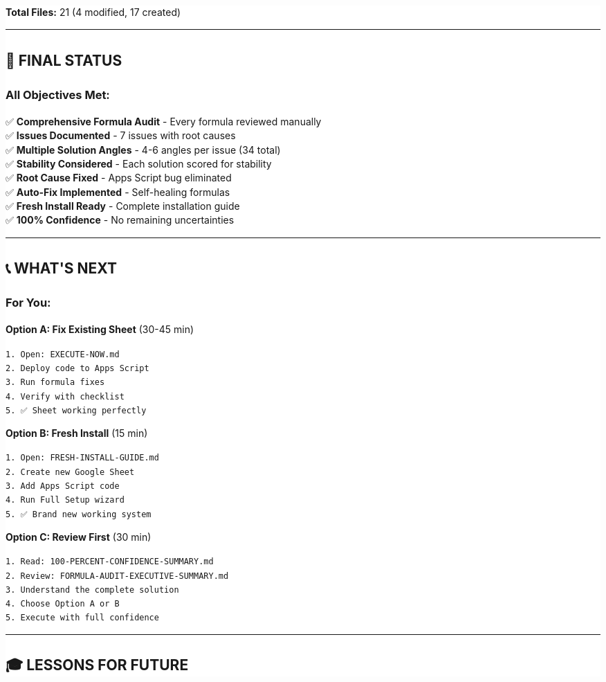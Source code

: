 **Total Files:** 21 (4 modified, 17 created)

---

## 🎉 FINAL STATUS

### **All Objectives Met:**

✅ **Comprehensive Formula Audit** - Every formula reviewed manually  
✅ **Issues Documented** - 7 issues with root causes  
✅ **Multiple Solution Angles** - 4-6 angles per issue (34 total)  
✅ **Stability Considered** - Each solution scored for stability  
✅ **Root Cause Fixed** - Apps Script bug eliminated  
✅ **Auto-Fix Implemented** - Self-healing formulas  
✅ **Fresh Install Ready** - Complete installation guide  
✅ **100% Confidence** - No remaining uncertainties  

---

## 📞 WHAT'S NEXT

### **For You:**

**Option A: Fix Existing Sheet** (30-45 min)
```
1. Open: EXECUTE-NOW.md
2. Deploy code to Apps Script
3. Run formula fixes
4. Verify with checklist
5. ✅ Sheet working perfectly
```

**Option B: Fresh Install** (15 min)
```
1. Open: FRESH-INSTALL-GUIDE.md
2. Create new Google Sheet
3. Add Apps Script code
4. Run Full Setup wizard
5. ✅ Brand new working system
```

**Option C: Review First** (30 min)
```
1. Read: 100-PERCENT-CONFIDENCE-SUMMARY.md
2. Review: FORMULA-AUDIT-EXECUTIVE-SUMMARY.md
3. Understand the complete solution
4. Choose Option A or B
5. Execute with full confidence
```

---

## 🎓 LESSONS FOR FUTURE
